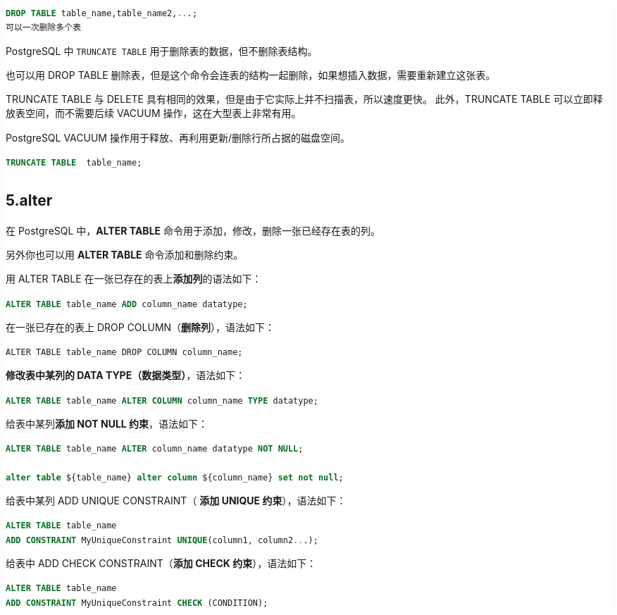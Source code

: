 ```sql
DROP TABLE table_name,table_name2,...;
可以一次删除多个表
```

PostgreSQL 中 `TRUNCATE TABLE` 用于删除表的数据，但不删除表结构。

也可以用 DROP TABLE 删除表，但是这个命令会连表的结构一起删除，如果想插入数据，需要重新建立这张表。

TRUNCATE TABLE 与 DELETE 具有相同的效果，但是由于它实际上并不扫描表，所以速度更快。 此外，TRUNCATE TABLE 可以立即释放表空间，而不需要后续 VACUUM 操作，这在大型表上非常有用。

PostgreSQL VACUUM 操作用于释放、再利用更新/删除行所占据的磁盘空间。

```sql
TRUNCATE TABLE  table_name;
```

## 5.alter

在 PostgreSQL 中，**ALTER TABLE** 命令用于添加，修改，删除一张已经存在表的列。

另外你也可以用 **ALTER TABLE** 命令添加和删除约束。

用 ALTER TABLE 在一张已存在的表上**添加列**的语法如下：

```sql
ALTER TABLE table_name ADD column_name datatype;
```

在一张已存在的表上 DROP COLUMN（**删除列**），语法如下：

```
ALTER TABLE table_name DROP COLUMN column_name;
```

**修改表中某列的 DATA TYPE（数据类型）**，语法如下：

```sql
ALTER TABLE table_name ALTER COLUMN column_name TYPE datatype;
```

给表中某列**添加 NOT NULL 约束**，语法如下：

```sql
ALTER TABLE table_name ALTER column_name datatype NOT NULL;

alter table ${table_name} alter column ${column_name} set not null;
```

给表中某列 ADD UNIQUE CONSTRAINT（ **添加 UNIQUE 约束**），语法如下：

```sql
ALTER TABLE table_name
ADD CONSTRAINT MyUniqueConstraint UNIQUE(column1, column2...);
```

给表中 ADD CHECK CONSTRAINT（**添加 CHECK 约束**），语法如下：

```sql
ALTER TABLE table_name
ADD CONSTRAINT MyUniqueConstraint CHECK (CONDITION);
```
